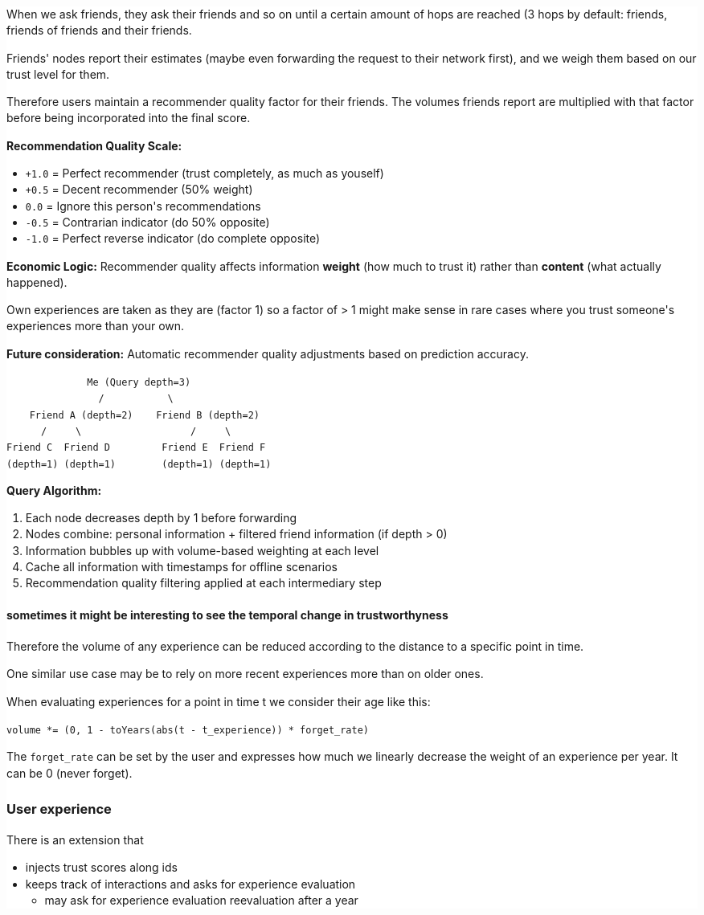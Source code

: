 When we ask friends, they ask their friends and so on until a certain amount of hops are reached (3 hops by default: friends, friends of friends and their friends. 

Friends' nodes report their estimates (maybe even forwarding the request to their network first), and we weigh them based on our trust level for them. 

Therefore users maintain a recommender quality factor for their friends. The volumes friends report are multiplied with that factor before being incorporated into the final score. 

**Recommendation Quality Scale:**
- `+1.0` = Perfect recommender (trust completely, as much as youself)
- `+0.5` = Decent recommender (50% weight)
- `0.0` = Ignore this person's recommendations  
- `-0.5` = Contrarian indicator (do 50% opposite)
- `-1.0` = Perfect reverse indicator (do complete opposite)

**Economic Logic:** Recommender quality affects information **weight** (how much to trust it) rather than **content** (what actually happened).

Own experiences are taken as they are (factor 1) so a factor of > 1 might make sense in rare cases where you trust someone's experiences more than your own. 

**Future consideration:** Automatic recommender quality adjustments based on prediction accuracy. 

```
              Me (Query depth=3)
                /           \
    Friend A (depth=2)    Friend B (depth=2)  
      /     \                   /     \
Friend C  Friend D         Friend E  Friend F
(depth=1) (depth=1)        (depth=1) (depth=1)
```

**Query Algorithm:**
1. Each node decreases depth by 1 before forwarding
2. Nodes combine: personal information + filtered friend information (if depth > 0)  
3. Information bubbles up with volume-based weighting at each level
4. Cache all information with timestamps for offline scenarios
5. Recommendation quality filtering applied at each intermediary step

#### sometimes it might be interesting to see the temporal change in trustworthyness
Therefore the volume of any experience can be reduced according to the distance to a specific point in time. 

One similar use case may be to rely on more recent experiences more than on older ones.

When evaluating experiences for a point in time t we consider their age like this: 
```
volume *= (0, 1 - toYears(abs(t - t_experience)) * forget_rate)
```

The `forget_rate` can be set by the user and expresses how much we linearly decrease the weight of an experience per year. It can be 0 (never forget). 

### User experience
There is an extension that 
  - injects trust scores along ids
  - keeps track of interactions and asks for experience evaluation
    - may ask for experience evaluation reevaluation after a year
